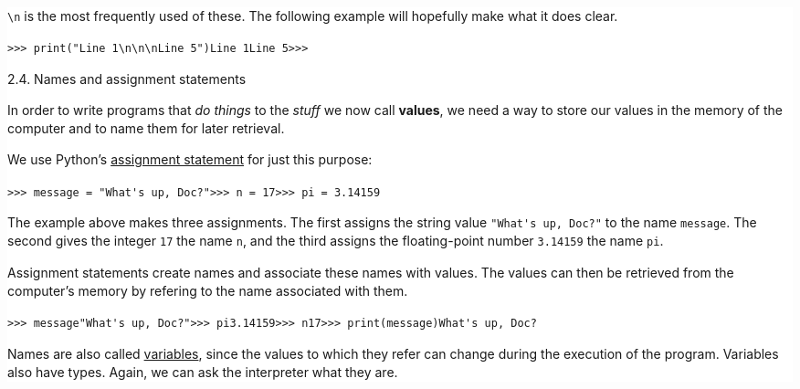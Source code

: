 <span class="text-4505230f--TextH400-3033861f--textContentFamily-49a318e1"><span data-key="54afbea468274d258c2dc3ce460cd9ae"><span data-offset-key="54afbea468274d258c2dc3ce460cd9ae:0">`\n`</span><span data-offset-key="54afbea468274d258c2dc3ce460cd9ae:1"> is the most frequently used of these. The following example will hopefully make what it does clear.</span></span></span>

    >>> print("Line 1\n\n\nLine 5")Line 1​​Line 5>>>

<span class="text-4505230f--HeadingH600-23f228db--textContentFamily-49a318e1"><span data-key="6f8aac33287a4bd5bbc0d561ca76ef43"><span data-offset-key="6f8aac33287a4bd5bbc0d561ca76ef43:0">2.4. Names and assignment statements</span></span></span>

<span class="text-4505230f--TextH400-3033861f--textContentFamily-49a318e1"><span data-key="a0655a434c44421db411a4e862b644b8"><span data-offset-key="a0655a434c44421db411a4e862b644b8:0">In order to write programs that </span><span data-offset-key="a0655a434c44421db411a4e862b644b8:1">*do things*</span><span data-offset-key="a0655a434c44421db411a4e862b644b8:2"> to the </span><span data-offset-key="a0655a434c44421db411a4e862b644b8:3">*stuff*</span><span data-offset-key="a0655a434c44421db411a4e862b644b8:4"> we now call </span><span data-offset-key="a0655a434c44421db411a4e862b644b8:5">**values**</span><span data-offset-key="a0655a434c44421db411a4e862b644b8:6">, we need a way to store our values in the memory of the computer and to name them for later retrieval.</span></span></span>

<span class="text-4505230f--TextH400-3033861f--textContentFamily-49a318e1"><span data-key="9067d2b2579744748ce108b97043a2a6"><span data-offset-key="9067d2b2579744748ce108b97043a2a6:0">We use Python’s </span></span><a href="http://en.wikipedia.org/wiki/Assignment_statement" class="link-a079aa82--primary-53a25e66--link-faf6c434"><span data-key="1e95ca6f1b074952acc9837f8fcc1446"><span data-offset-key="1e95ca6f1b074952acc9837f8fcc1446:0">assignment statement</span></span></a><span data-key="8d78d8303806425fb6cf5caad7ee4e2f"><span data-offset-key="8d78d8303806425fb6cf5caad7ee4e2f:0"> for just this purpose:</span></span></span>

    >>> message = "What's up, Doc?">>> n = 17>>> pi = 3.14159

<span class="text-4505230f--TextH400-3033861f--textContentFamily-49a318e1"><span data-key="f6432d9a0b6d4b779bbef9b4208e30d8"><span data-offset-key="f6432d9a0b6d4b779bbef9b4208e30d8:0">The example above makes three assignments. The first assigns the string value </span><span data-offset-key="f6432d9a0b6d4b779bbef9b4208e30d8:1">`"What's up, Doc?"`</span><span data-offset-key="f6432d9a0b6d4b779bbef9b4208e30d8:2"> to the name </span><span data-offset-key="f6432d9a0b6d4b779bbef9b4208e30d8:3">`message`</span><span data-offset-key="f6432d9a0b6d4b779bbef9b4208e30d8:4">. The second gives the integer </span><span data-offset-key="f6432d9a0b6d4b779bbef9b4208e30d8:5">`17`</span><span data-offset-key="f6432d9a0b6d4b779bbef9b4208e30d8:6"> the name </span><span data-offset-key="f6432d9a0b6d4b779bbef9b4208e30d8:7">`n`</span><span data-offset-key="f6432d9a0b6d4b779bbef9b4208e30d8:8">, and the third assigns the floating-point number </span><span data-offset-key="f6432d9a0b6d4b779bbef9b4208e30d8:9">`3.14159`</span><span data-offset-key="f6432d9a0b6d4b779bbef9b4208e30d8:10"> the name </span><span data-offset-key="f6432d9a0b6d4b779bbef9b4208e30d8:11">`pi`</span><span data-offset-key="f6432d9a0b6d4b779bbef9b4208e30d8:12">.</span></span></span>

<span class="text-4505230f--TextH400-3033861f--textContentFamily-49a318e1"><span data-key="58da0fb2513e4402906e5d5fe50edf59"><span data-offset-key="58da0fb2513e4402906e5d5fe50edf59:0">Assignment statements create names and associate these names with values. The values can then be retrieved from the computer’s memory by refering to the name associated with them.</span></span></span>

    >>> message"What's up, Doc?">>> pi3.14159>>> n17>>> print(message)What's up, Doc?

<span class="text-4505230f--TextH400-3033861f--textContentFamily-49a318e1"><span data-key="10025735886b42aeaacd896e64cb91b3"><span data-offset-key="10025735886b42aeaacd896e64cb91b3:0">Names are also called </span></span><a href="http://en.wikipedia.org/wiki/Variable_%28programming%29" class="link-a079aa82--primary-53a25e66--link-faf6c434"><span data-key="113d052950ea4fbe8861128efab289f9"><span data-offset-key="113d052950ea4fbe8861128efab289f9:0">variables</span></span></a><span data-key="b04a689ad43e428cbe3974e3bfb8aecc"><span data-offset-key="b04a689ad43e428cbe3974e3bfb8aecc:0">, since the values to which they refer can change during the execution of the program. Variables also have types. Again, we can ask the interpreter what they are.</span></span></span>
